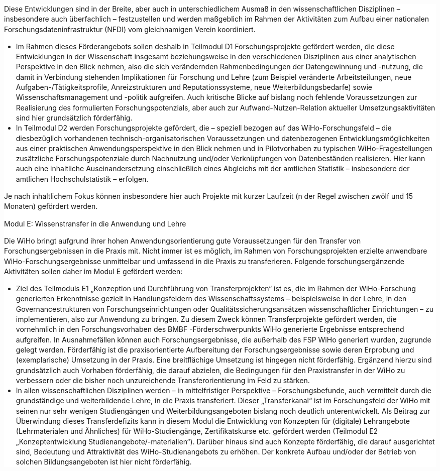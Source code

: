
Diese Entwicklungen sind in der Breite, aber auch in unterschiedlichem Ausmaß in den wissenschaftlichen Disziplinen – insbesondere auch überfachlich – festzustellen und werden maßgeblich im Rahmen der Aktivitäten zum Aufbau einer nationalen Forschungsdateninfrastruktur (NFDI) vom gleichnamigen Verein koordiniert. 

  * Im Rahmen dieses Förderangebots sollen deshalb in Teilmodul D1 Forschungsprojekte gefördert werden, die diese Entwicklungen in der Wissenschaft insgesamt beziehungsweise in den verschiedenen Disziplinen aus einer analytischen Perspektive in den Blick nehmen, also die sich verändernden Rahmenbedingungen der Datengewinnung und -nutzung, die damit in Verbindung stehenden Implikationen für Forschung und Lehre (zum Beispiel veränderte Arbeitsteilungen, neue Aufgaben-/Tätigkeitsprofile, Anreizstrukturen und Reputationssysteme, neue Weiterbildungsbedarfe) sowie Wissenschaftsmanagement und -politik aufgreifen. Auch kritische Blicke auf bislang noch fehlende Voraussetzungen zur Realisierung des formulierten Forschungspotenzials, aber auch zur Aufwand-Nutzen-Relation aktueller Umsetzungsaktivitäten sind hier grundsätzlich förderfähig. 
  * In Teilmodul D2 werden Forschungsprojekte gefördert, die – speziell bezogen auf das WiHo-Forschungsfeld – die diesbezüglich vorhandenen technisch-organisatorischen Voraussetzungen und datenbezogenen Entwicklungsmöglichkeiten aus einer praktischen Anwendungsperspektive in den Blick nehmen und in Pilotvorhaben zu typischen WiHo-Fragestellungen zusätzliche Forschungspotenziale durch Nachnutzung und/oder Verknüpfungen von Datenbeständen realisieren. Hier kann auch eine inhaltliche Auseinandersetzung einschließlich eines Abgleichs mit der amtlichen Statistik – insbesondere der amtlichen Hochschulstatistik – erfolgen. 



Je nach inhaltlichem Fokus können insbesondere hier auch Projekte mit kurzer Laufzeit (n der Regel zwischen zwölf und 15 Monaten) gefördert werden. 

Modul E: Wissenstransfer in die Anwendung und Lehre 

Die WiHo bringt aufgrund ihrer hohen Anwendungsorientierung gute Voraussetzungen für den Transfer von Forschungsergebnissen in die Praxis mit. Nicht immer ist es möglich, im Rahmen von Forschungsprojekten erzielte anwendbare WiHo-Forschungsergebnisse unmittelbar und umfassend in die Praxis zu transferieren. Folgende forschungsergänzende Aktivitäten sollen daher im Modul E gefördert werden: 

  * Ziel des Teilmoduls E1 „Konzeption und Durchführung von Transferprojekten“ ist es, die im Rahmen der WiHo-Forschung generierten Erkenntnisse gezielt in Handlungsfeldern des Wissenschaftssystems – beispielsweise in der Lehre, in den Governancestrukturen von Forschungseinrichtungen oder Qualitätssicherungsansätzen wissenschaftlicher Einrichtungen – zu implementieren, also zur Anwendung zu bringen. Zu diesem Zweck können Transferprojekte gefördert werden, die vornehmlich in den Forschungsvorhaben des  BMBF  -Förderschwerpunkts WiHo generierte Ergebnisse entsprechend aufgreifen. In Ausnahmefällen können auch Forschungsergebnisse, die außerhalb des FSP WiHo generiert wurden, zugrunde gelegt werden. Förderfähig ist die praxisorientierte Aufbereitung der Forschungsergebnisse sowie deren Erprobung und (exemplarische) Umsetzung in der Praxis. Eine breitflächige Umsetzung ist hingegen nicht förderfähig. Ergänzend hierzu sind grundsätzlich auch Vorhaben förderfähig, die darauf abzielen, die Bedingungen für den Praxistransfer in der WiHo zu verbessern oder die bisher noch unzureichende Transferorientierung im Feld zu stärken. 
  * In allen wissenschaftlichen Disziplinen werden – in mittelfristiger Perspektive – Forschungsbefunde, auch vermittelt durch die grundständige und weiterbildende Lehre, in die Praxis transferiert. Dieser „Transferkanal“ ist im Forschungsfeld der WiHo mit seinen nur sehr wenigen Studiengängen und Weiterbildungsangeboten bislang noch deutlich unterentwickelt. Als Beitrag zur Überwindung dieses Transferdefizits kann in diesem Modul die Entwicklung von Konzepten für (digitale) Lehrangebote (Lehrmaterialen und Ähnliches) für WiHo-Studiengänge, Zertifikatskurse  etc.  gefördert werden (Teilmodul E2 „Konzeptentwicklung Studienangebote/-materialien“). Darüber hinaus sind auch Konzepte förderfähig, die darauf ausgerichtet sind, Bedeutung und Attraktivität des WiHo-Studienangebots zu erhöhen. Der konkrete Aufbau und/oder der Betrieb von solchen Bildungsangeboten ist hier nicht förderfähig. 
